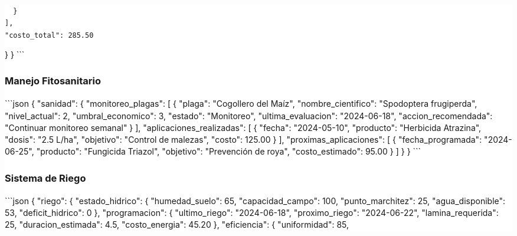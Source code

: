       }
    ],
    "costo_total": 285.50
  }
}
\`\`\`

### Manejo Fitosanitario
\`\`\`json
{
  "sanidad": {
    "monitoreo_plagas": [
      {
        "plaga": "Cogollero del Maíz",
        "nombre_cientifico": "Spodoptera frugiperda",
        "nivel_actual": 2,
        "umbral_economico": 3,
        "estado": "Monitoreo",
        "ultima_evaluacion": "2024-06-18",
        "accion_recomendada": "Continuar monitoreo semanal"
      }
    ],
    "aplicaciones_realizadas": [
      {
        "fecha": "2024-05-10",
        "producto": "Herbicida Atrazina",
        "dosis": "2.5 L/ha",
        "objetivo": "Control de malezas",
        "costo": 125.00
      }
    ],
    "proximas_aplicaciones": [
      {
        "fecha_programada": "2024-06-25",
        "producto": "Fungicida Triazol",
        "objetivo": "Prevención de roya",
        "costo_estimado": 95.00
      }
    ]
  }
}
\`\`\`

### Sistema de Riego
\`\`\`json
{
  "riego": {
    "estado_hidrico": {
      "humedad_suelo": 65,
      "capacidad_campo": 100,
      "punto_marchitez": 25,
      "agua_disponible": 53,
      "deficit_hidrico": 0
    },
    "programacion": {
      "ultimo_riego": "2024-06-18",
      "proximo_riego": "2024-06-22",
      "lamina_requerida": 25,
      "duracion_estimada": 4.5,
      "costo_energia": 45.20
    },
    "eficiencia": {
      "uniformidad": 85,